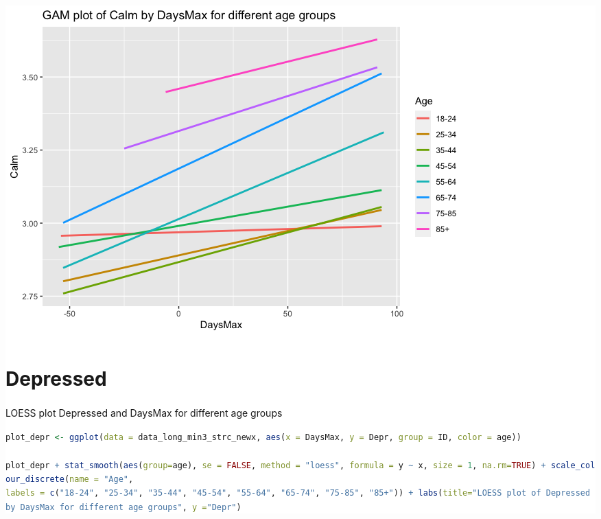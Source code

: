 ![](Graphs-DaysMax_files/figure-gfm/unnamed-chunk-10-1.png)

# Depressed

LOESS plot Depressed and DaysMax for different age
groups

``` r
plot_depr <- ggplot(data = data_long_min3_strc_newx, aes(x = DaysMax, y = Depr, group = ID, color = age))

plot_depr + stat_smooth(aes(group=age), se = FALSE, method = "loess", formula = y ~ x, size = 1, na.rm=TRUE) + scale_colour_discrete(name = "Age", 
labels = c("18-24", "25-34", "35-44", "45-54", "55-64", "65-74", "75-85", "85+")) + labs(title="LOESS plot of Depressed by DaysMax for different age groups", y ="Depr")
```
